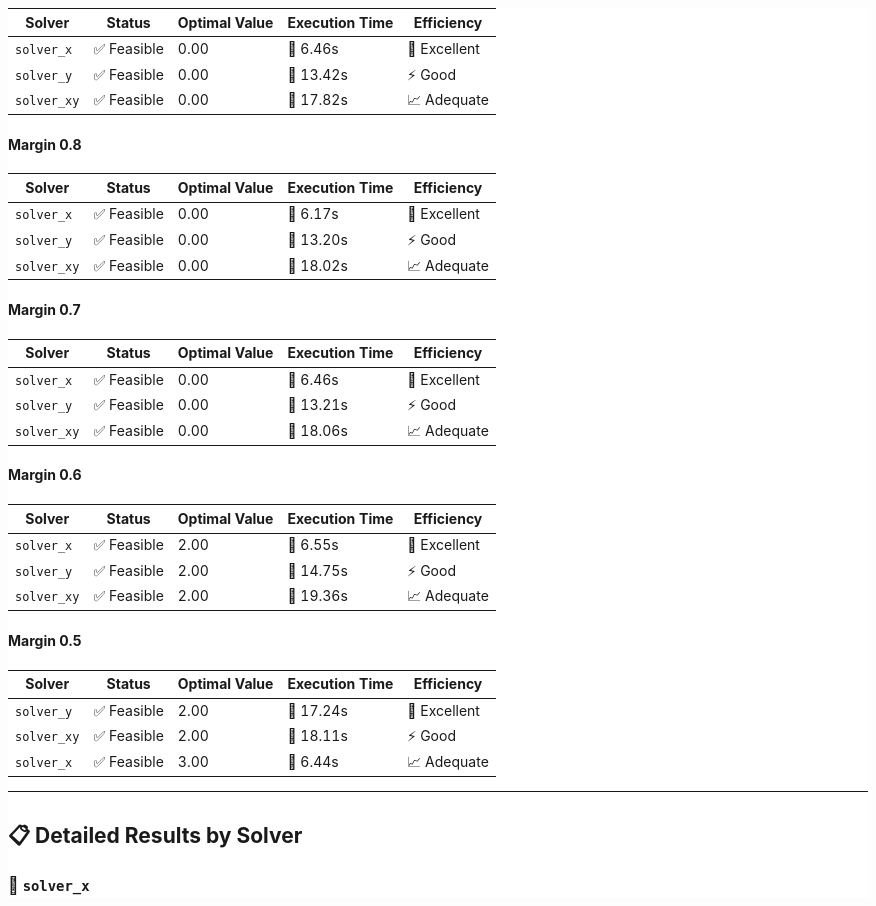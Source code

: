 | Solver | Status | Optimal Value | Execution Time | Efficiency |
|--------|--------|---------------|----------------|------------|
| `solver_x` | ✅ Feasible | 0.00 | 🐌 6.46s | 🚀 Excellent |
| `solver_y` | ✅ Feasible | 0.00 | 🐌 13.42s | ⚡ Good |
| `solver_xy` | ✅ Feasible | 0.00 | 🐌 17.82s | 📈 Adequate |

#### Margin 0.8

| Solver | Status | Optimal Value | Execution Time | Efficiency |
|--------|--------|---------------|----------------|------------|
| `solver_x` | ✅ Feasible | 0.00 | 🐌 6.17s | 🚀 Excellent |
| `solver_y` | ✅ Feasible | 0.00 | 🐌 13.20s | ⚡ Good |
| `solver_xy` | ✅ Feasible | 0.00 | 🐌 18.02s | 📈 Adequate |

#### Margin 0.7

| Solver | Status | Optimal Value | Execution Time | Efficiency |
|--------|--------|---------------|----------------|------------|
| `solver_x` | ✅ Feasible | 0.00 | 🐌 6.46s | 🚀 Excellent |
| `solver_y` | ✅ Feasible | 0.00 | 🐌 13.21s | ⚡ Good |
| `solver_xy` | ✅ Feasible | 0.00 | 🐌 18.06s | 📈 Adequate |

#### Margin 0.6

| Solver | Status | Optimal Value | Execution Time | Efficiency |
|--------|--------|---------------|----------------|------------|
| `solver_x` | ✅ Feasible | 2.00 | 🐌 6.55s | 🚀 Excellent |
| `solver_y` | ✅ Feasible | 2.00 | 🐌 14.75s | ⚡ Good |
| `solver_xy` | ✅ Feasible | 2.00 | 🐌 19.36s | 📈 Adequate |

#### Margin 0.5

| Solver | Status | Optimal Value | Execution Time | Efficiency |
|--------|--------|---------------|----------------|------------|
| `solver_y` | ✅ Feasible | 2.00 | 🐌 17.24s | 🚀 Excellent |
| `solver_xy` | ✅ Feasible | 2.00 | 🐌 18.11s | ⚡ Good |
| `solver_x` | ✅ Feasible | 3.00 | 🐌 6.44s | 📈 Adequate |

---

## 📋 Detailed Results by Solver

### 🔧 `solver_x`

